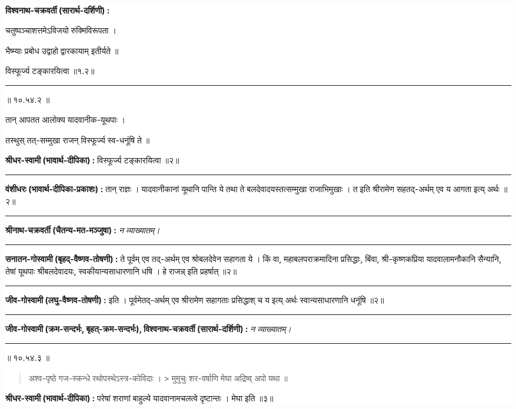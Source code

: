 **विश्वनाथ-चक्रवर्ती (सारार्थ-दर्शिणी) :**

चतुष्पञ्चाशत्तमेऽविजयो रुक्मिविरूपता ।

भैष्म्याः प्रबोध उद्वाहो द्वारकायाम् इतीर्यते ॥

विस्फूर्ज्य टङ्कारयित्वा ॥१.२॥


______


॥ १०.५४.२ ॥

तान् आपतत आलोक्य यादवानीक-यूथपाः ।

तस्थुस् तत्-सम्मुखा राजन् विस्फूर्ज्य स्व-धनूंषि ते ॥

**श्रीधर-स्वामी (भावार्थ-दीपिका) :** विस्फूर्ज्य टङ्कारयित्वा ॥२॥


______


**वंशीधरः (भावार्थ-दीपिका-प्रकाशः) :** तान् राज्ञः । यादवानीकानां यूथानि पान्ति ये तथा ते बलदेवादयस्तत्सम्मुखा राजाभिमुखाः । त इति श्रीरामेण सहतद्-अर्थम् एव य आगता इत्य् अर्थः ॥२॥


______


**श्रीनाथ-चक्रवर्ती (चैतन्य-मत-मञ्जुषा) :** *न व्याख्यातम्।*


______


**सनातन-गोस्वामी (बृहद्-वैष्णव-तोषणी) :** ते पूर्वम् एव तद्-अर्थम् एव श्रोबलदेवेन सहागता ये । किं वा, महाबलपराक्रमादिना प्रसिद्धाः, बिंवा, श्री-कृष्णकप्रिया यादवालामनौकानि सैन्यानि, तेषां यूथपाः श्रीबलदेवादयः, स्वकीयान्यसाधारणानि धषि । हे राजन्न् इति प्रहर्षात् ॥२॥


______


**जीव-गोस्वामी (लघु-वैष्णव-तोषणी) :** इति । पूर्वमेतद्-अर्थम् एव श्रीरामेण सहागताः प्रसिद्धाश् च य इत्य् अर्थः स्वान्यसाधारणानि धनूंषि ॥२॥


______


**जीव-गोस्वामी (क्रम-सन्दर्भः, बृहत्-क्रम-सन्दर्भः), विश्वनाथ-चक्रवर्ती (सारार्थ-दर्शिणी) :** *न व्याख्यातम्।*


______


॥ १०.५४.३ ॥

> अश्व-पृष्ठे गज-स्कन्धे रथोपस्थेऽस्त्र-कोविदाः । >
> मुमुचुः शर-वर्षाणि मेघा अद्रिष्व् अपो यथा ॥

**श्रीधर-स्वामी (भावार्थ-दीपिका) :** परेषां शराणां बाहुल्ये यादवानामचलत्वे दृष्टान्तः । मेघा इति ॥३॥
